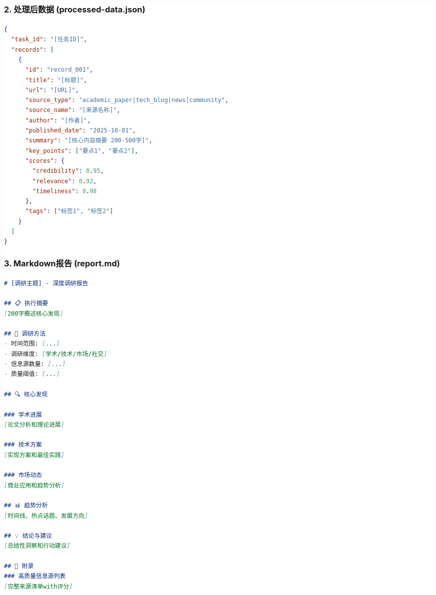 ### 2. 处理后数据 (processed-data.json)

```json
{
  "task_id": "[任务ID]",
  "records": [
    {
      "id": "record_001",
      "title": "[标题]",
      "url": "[URL]",
      "source_type": "academic_paper|tech_blog|news|community",
      "source_name": "[来源名称]",
      "author": "[作者]",
      "published_date": "2025-10-01",
      "summary": "[核心内容摘要 200-500字]",
      "key_points": ["要点1", "要点2"],
      "scores": {
        "credibility": 0.95,
        "relevance": 0.92,
        "timeliness": 0.98
      },
      "tags": ["标签1", "标签2"]
    }
  ]
}
```

### 3. Markdown报告 (report.md)

```markdown
# [调研主题] - 深度调研报告

## 📋 执行摘要
[200字概述核心发现]

## 🎯 调研方法
- 时间范围: [...]
- 调研维度: [学术/技术/市场/社交]
- 信息源数量: [...]
- 质量阈值: [...]

## 🔍 核心发现

### 学术进展
[论文分析和理论进展]

### 技术方案
[实现方案和最佳实践]

### 市场动态
[商业应用和趋势分析]

## 📊 趋势分析
[时间线、热点话题、发展方向]

## 💡 结论与建议
[总结性洞察和行动建议]

## 📎 附录
### 高质量信息源列表
[完整来源清单with评分]
```
